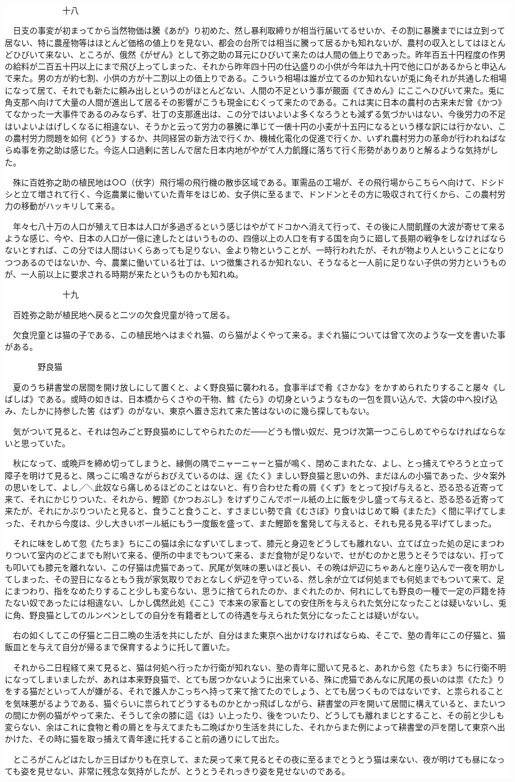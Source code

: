 
　　　　　　　十八



　日支の事変が初まってから当然物価は騰《あが》り初めた、然し暴利取締りが相当行届いてるせいか、その割に暴騰までには立到って居ない、特に農産物等はほとんど価格の値上りを見ない、都会の台所では相当に騰って居るかも知れないが、農村の収入としてはほとんどひびいて来ない、ところが、俄然《がぜん》として弥之助の耳元にひびいて来たのは人間の価上りであった。昨年百五十円程度の作男の給料が二百五十円以上にまで飛び上ってしまった、それから昨年四十円の仕込盛りの小供が今年は九十円で他に口があるからと申込んで来た。男の方が約七割、小供の方が十二割以上の価上りである。こういう相場は誰が立てるのか知れないが兎に角それが共通した相場になって居て、それでも新たに頼み出しというのがほとんどない、人間の不足という事が覿面《てきめん》にここへひびいて来た。兎に角支那へ向けて大量の人間が進出して居るその影響がこうも現金にむくって来たのである。これは実に日本の農村の古来未だ曾《かつ》てなかった一大事件であるのみならず、壮丁の支那進出は、この分ではいよいよ多くなろうとも減ずる気づかいはない、今後労力の不足はいよいよはげしくなるに相違ない、そうかと云って労力の暴騰に準じて一俵十円の小麦が十五円になるという様な訳には行かない、この農村労力問題を如何《どう》するか、共同経営の新方法で行くか、機械化電化の促進で行くか、いずれ農村労力の革命が行われねばならぬ事を弥之助は感じた。今迄人口過剰に苦しんで居た日本内地がやがて人力飢饉に落ちて行く形勢がありありと解るような気持がした。

　殊に百姓弥之助の植民地は○○（伏字）飛行場の飛行機の散歩区域である。軍需品の工場が、その飛行場からこちらへ向けて、ドシドシと立て増されて行く、今迄農業に働いていた青年をはじめ、女子供に至るまで、ドンドンとその方に吸収されて行くから、この農村労力の移動がハッキリして来る。

　年々七八十万の人口が殖えて日本は人口が多過ぎるという感じはやがてドコかへ消えて行って、その後に人間飢饉の大波が寄せて来るような感じ、今や、日本の人口が一億に達したとはいうものの、四億以上の人口を有する国を向うに廻して長期の戦争をしなければならないとすれば、この分では人間はいくらあっても足りない、金より物ということが、一時行われたが、それが物より人ということになりつつあるのではないか、今、農業に働いている壮丁は、いつ徴集されるか知れない、そうなると一人前に足りない子供の労力というものが、一人前以上に要求される時期が来たというものかも知れぬ。



　　　　　　　十九



　百姓弥之助が植民地へ戻ると二ツの欠食児童が待って居る。

　欠食児童とは猫の子である、この植民地へはまぐれ猫、のら猫がよくやって来る。まぐれ猫については曾て次のような一文を書いた事がある。






　　　　野良猫



　夏のうち耕書堂の居間を開け放しにして置くと、よく野良猫に襲われる。食事半ばで肴《さかな》をかすめられたりすること屡々《しばしば》である。或時の如きは、日本橋からくさやの干物、鱈《たら》の切身というようなもの一包を買い込んで、大袋の中へ投げ込み、たしかに持参した筈《はず》のがない、東京へ置き忘れて来た筈はないのに幾ら探してもない。

　気がついて見ると、それは包みごと野良猫めにしてやられたのだ――どうも憎い奴だ、見つけ次第一つこらしめてやらなければならないと思っていた。

　秋になって、或晩戸を締め切ってしまうと、縁側の隅でニャーニャーと猫が鳴く、閉めこまれたな、よし、とっ捕えてやろうと立って障子を明けて見ると、隅っこに鳴きながらおびえているのは、逞《たく》ましい野良猫と思いの外、まだほんの小猫であった、少々案外の思いをして、よし／＼此奴なら痛しめるほどのことはないと、有り合わせた肴の屑《くず》をとって投げ与えると、恐る恐る近寄って来て、それにかじりついた、それから、鰹節《かつおぶし》をけずりこんでボール紙の上に飯を少し盛って与えると、恐る恐る近寄って来たが、それにかぶりついたと見ると、食うこと食うこと、すさまじい勢で貪《むさぼ》り食いはじめて瞬《またた》く間に平げてしまった、それから今度は、少し大きいボール紙にもう一度飯を盛って、また鰹節を奮発して与えると、それも見る見る平げてしまった。

　それに味をしめて忽《たちま》ちにこの猫は余になずいてしまって、膝元と身辺をどうしても離れない、立てば立った処の足にまつわりついて室内のどこまでも附いて来る、便所の中までもついて来る、まだ食物が足りないで、せがむのかと思うとそうではない、打っても叩いても膝元を離れない、この仔猫は虎猫であって、尻尾が気味の悪いほど長い、その晩は炉辺にちゃあんと座り込んで一夜を明かしてしまった、その翌日になるともう我が家気取りでおとなしく炉辺を守っている、然し余が立てば何処までも何処までもついて来て、足にまつわり、指をなめたりすること少しも変らない、思うに捨てられたのか、まぐれたのか、何れにしても野良の一種で一定の戸籍を持たない奴であったには相違ない、しかし偶然此処《ここ》で本来の家畜としての安住所を与えられた気分になったことは疑いないし、兎に角、野良猫としてのルンペンとしての自分を有籍者としての待遇を与えられた気分になったことは疑いがない。

　右の如くしてこの仔猫と二日二晩の生活を共にしたが、自分はまた東京へ出かけなければならぬ、そこで、塾の青年にこの仔猫と、猫飯皿とを与えて自分が帰るまで保育するように托して置いた。

　それから二日程経て来て見ると、猫は何処へ行ったか行衛が知れない、塾の青年に聞いて見ると、あれから忽《たちま》ちに行衛不明になってしまいましたが、あれは本来野良猫で、とても居つかないように出来ている、殊に虎猫であんなに尻尾の長いのは祟《たた》りをする猫だといって人が嫌がる、それで誰人かこっちへ持って来て捨てたのでしょう、とても居つくものではないです、と祟られることを気味悪がるようである、猫ぐらいに祟られてどうするものかとかっ飛ばしながら、耕書堂の戸を開いて居間に構えていると、またいつの間にか例の猫がやって来た、そうして余の膝に這《は》い上ったり、後をついたり、どうしても離れまじとすること、その前と少しも変らない、余はこれに食物と肴の屑とを与えてまたも二晩ばかり生活を共にした、それからまた例によって耕書堂の戸を閉して東京へ出かけた、その時に猫を取っ捕えて青年達に托すること前の通りにして出た。

　ところがこんどはたしか三日ばかりも在京して、また戻って来て見るとその夜に至るまでとうとう猫は来ない、夜が明けても昼になっても姿を見せない、非常に残念な気持がしたが、とうとうそれっきり姿を見せないのである。

